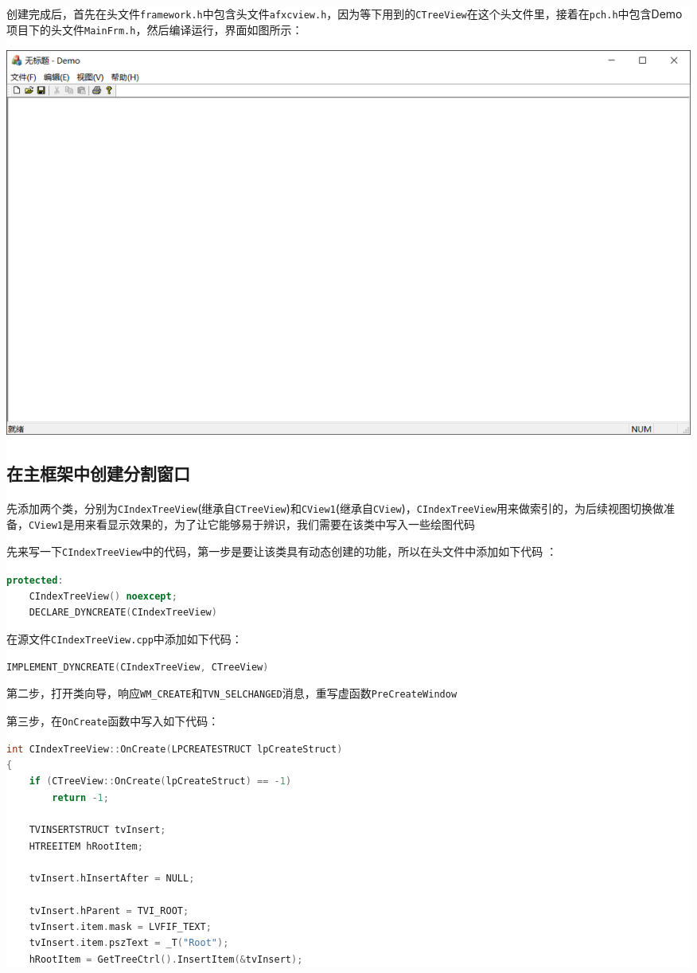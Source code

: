 创建完成后，首先在头文件`framework.h`中包含头文件`afxcview.h`，因为等下用到的`CTreeView`在这个头文件里，接着在`pch.h`中包含Demo项目下的头文件`MainFrm.h`，然后编译运行，界面如图所示：

![](/assets/img/posts/931fdfd93d3fc6db7b31d66f6f25c229.png)

## 在主框架中创建分割窗口

先添加两个类，分别为`CIndexTreeView`(继承自`CTreeView`)和`CView1`(继承自`CView`)，`CIndexTreeView`用来做索引的，为后续视图切换做准备，`CView1`是用来看显示效果的，为了让它能够易于辨识，我们需要在该类中写入一些绘图代码

先来写一下`CIndexTreeView`中的代码，第一步是要让该类具有动态创建的功能，所以在头文件中添加如下代码 ：

```cpp
protected:
	CIndexTreeView() noexcept;
	DECLARE_DYNCREATE(CIndexTreeView)
```

在源文件`CIndexTreeView.cpp`中添加如下代码：

```cpp
IMPLEMENT_DYNCREATE(CIndexTreeView, CTreeView)
```

第二步，打开类向导，响应`WM_CREATE`和`TVN_SELCHANGED`消息，重写虚函数`PreCreateWindow`

第三步，在`OnCreate`函数中写入如下代码：

```cpp
int CIndexTreeView::OnCreate(LPCREATESTRUCT lpCreateStruct)
{
	if (CTreeView::OnCreate(lpCreateStruct) == -1)
		return -1;

	TVINSERTSTRUCT tvInsert;
	HTREEITEM hRootItem;

	tvInsert.hInsertAfter = NULL;

	tvInsert.hParent = TVI_ROOT;
	tvInsert.item.mask = LVFIF_TEXT;
	tvInsert.item.pszText = _T("Root");
	hRootItem = GetTreeCtrl().InsertItem(&tvInsert);
```